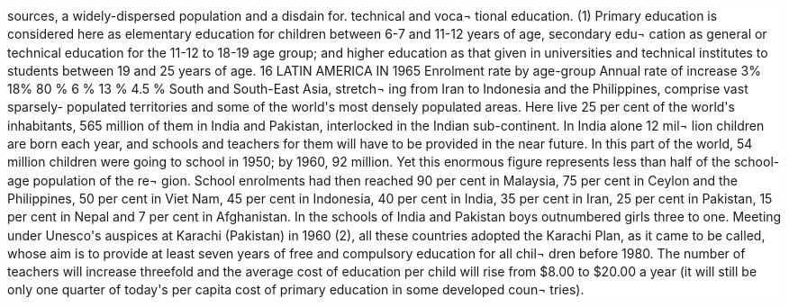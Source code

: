 sources, a widely-dispersed population
and a disdain for. technical and voca¬
tional education.
(1) Primary education is considered here
as elementary education for children between
6-7 and 11-12 years of age, secondary edu¬
cation as general or technical education for
the 11-12 to 18-19 age group; and higher
education as that given in universities and
technical institutes to students between
19 and 25 years of age.
16
LATIN AMERICA IN 1965
Enrolment rate
by age-group
Annual rate of
increase
3%
18%
80 %
6 %
13 %
4.5 %
South and South-East Asia, stretch¬
ing from Iran to Indonesia and the
Philippines, comprise vast sparsely-
populated territories and some of the
world's most densely populated areas.
Here live 25 per cent of the world's
inhabitants, 565 million of them in India
and Pakistan, interlocked in the Indian
sub-continent. In India alone 12 mil¬
lion children are born each year, and
schools and teachers for them will have
to be provided in the near future.
In this part of the world, 54 million
children were going to school in 1950;
by 1960, 92 million. Yet this enormous
figure represents less than half of
the school-age population of the re¬
gion. School enrolments had then
reached 90 per cent in Malaysia, 75 per
cent in Ceylon and the Philippines,
50 per cent in Viet Nam, 45 per cent in
Indonesia, 40 per cent in India, 35 per
cent in Iran, 25 per cent in Pakistan,
15 per cent in Nepal and 7 per cent in
Afghanistan. In the schools of India
and Pakistan boys outnumbered girls
three to one.
Meeting under Unesco's auspices at
Karachi (Pakistan) in 1960 (2), all these
countries adopted the Karachi Plan, as
it came to be called, whose aim is
to provide at least seven years of free
and compulsory education for all chil¬
dren before 1980. The number of
teachers will increase threefold and the
average cost of education per child
will rise from $8.00 to $20.00 a year
(it will still be only one quarter of
today's per capita cost of primary
education in some developed coun¬
tries).
